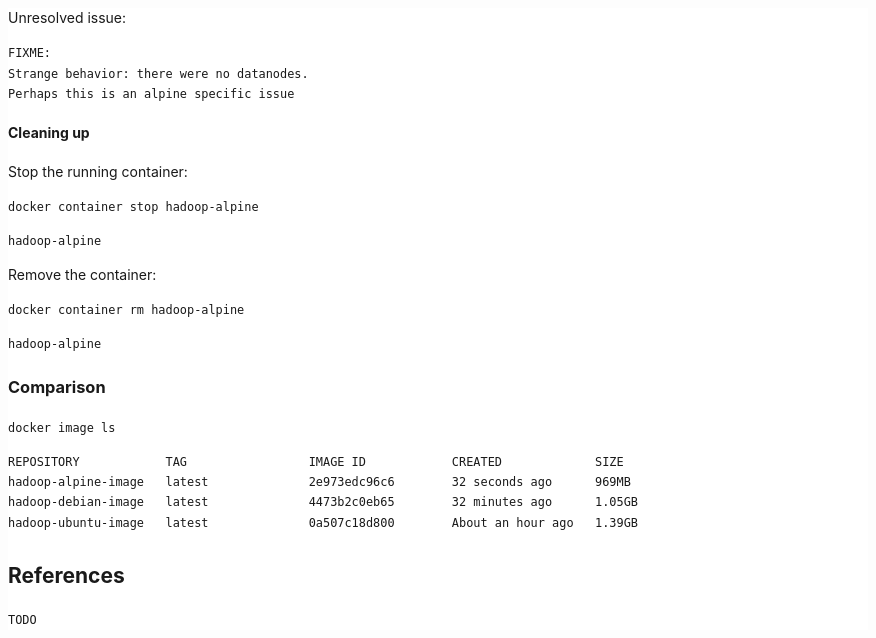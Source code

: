 ```
```

Unresolved issue:

```
FIXME: 
Strange behavior: there were no datanodes. 
Perhaps this is an alpine specific issue
```

#### Cleaning up

Stop the running container:

`docker container stop hadoop-alpine`

```
hadoop-alpine
```

Remove the container:

`docker container rm hadoop-alpine`

```
hadoop-alpine
```

### Comparison

`docker image ls`

```
REPOSITORY            TAG                 IMAGE ID            CREATED             SIZE
hadoop-alpine-image   latest              2e973edc96c6        32 seconds ago      969MB
hadoop-debian-image   latest              4473b2c0eb65        32 minutes ago      1.05GB
hadoop-ubuntu-image   latest              0a507c18d800        About an hour ago   1.39GB
```

## References

```
TODO
```

